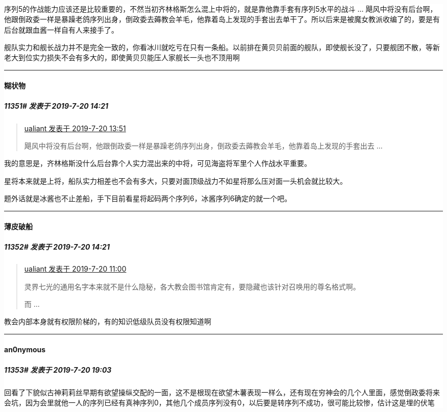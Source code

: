 序列5的作战能力应该还是比较重要的，不然当初齐林格斯怎么混上中将的，就是靠他靠手套有序列5水平的战斗 ...</blockquote>
飓风中将没有后台啊，他跟倒政委一样是暴躁老鸽序列出身，倒政委去薅教会羊毛，他靠着岛上发现的手套出去单干了。所以后来是被魔女教派收编了的，要是有后台就跟血酱一样自有人来接手了。

舰队实力和舰长战力并不是完全一致的，你看冰川就吃亏在只有一条船。以前排在黄贝贝前面的舰队，即使舰长没了，只要舰团不散，等新老大到位实力损失不会有多大的，即使黄贝贝能压人家舰长一头也不顶用啊







-----

####  糊状物  
##### 11351#       发表于 2019-7-20 14:21



<blockquote><a href="httphttps://bbs.saraba1st.com/2b/forum.php?mod=redirect&amp;goto=findpost&amp;pid=44593671&amp;ptid=1595632" target="_blank">ualiant 发表于 2019-7-20 13:51</a>

飓风中将没有后台啊，他跟倒政委一样是暴躁老鸽序列出身，倒政委去薅教会羊毛，他靠着岛上发现的手套出去 ...</blockquote>
我的意思是，齐林格斯没什么后台靠个人实力混出来的中将，可见海盗将军里个人作战水平重要。

星将本来就是上将，船队实力相差也不会有多大，只要对面顶级战力不如星将那么压对面一头机会就比较大。


题外话就是冰酱也不止差船，手下目前看星将起码两个序列6，冰酱序列6确定的就一个吧。







-----

####  薄皮破船  
##### 11352#       发表于 2019-7-20 14:21



<blockquote><a href="httphttps://bbs.saraba1st.com/2b/forum.php?mod=redirect&amp;goto=findpost&amp;pid=44591789&amp;ptid=1595632" target="_blank">ualiant 发表于 2019-7-20 11:00</a>

灵界七光的通用名字本来就不是什么隐秘，各大教会图书馆肯定有，要隐藏也该针对召唤用的尊名格式啊。

而 ...</blockquote>
教会内部本身就有权限阶梯的，有的知识低级队员没有权限知道啊







-----

####  an0nymous  
##### 11353#       发表于 2019-7-20 19:03




回看了下貌似古神莉莉丝早期有欲望操纵交配的一面，这不是根现在欲望木薯表现一样么，还有现在穷神会的几个人里面，感觉倒政委将来会坑，因为会里就他一人的序列已经有真神序列0，其他几个成员序列没有0，以后要是转序列不成功，很可能比较惨，估计这是埋的伏笔
